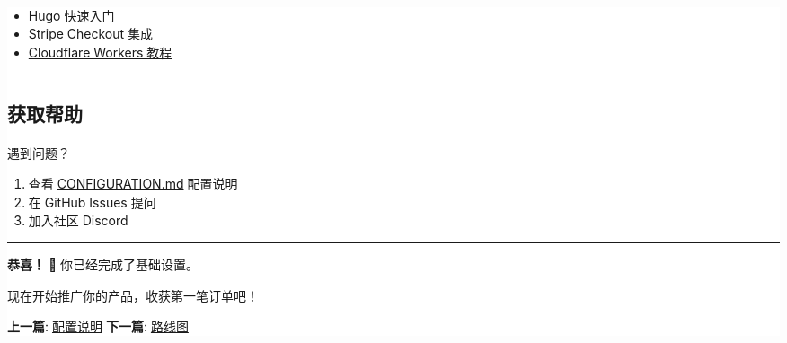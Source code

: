 - [Hugo 快速入门](https://gohugo.io/getting-started/quick-start/)
- [Stripe Checkout 集成](https://stripe.com/docs/checkout/quickstart)
- [Cloudflare Workers 教程](https://developers.cloudflare.com/workers/get-started/guide/)

---

## 获取帮助

遇到问题？
1. 查看 [CONFIGURATION.md](./CONFIGURATION.md) 配置说明
2. 在 GitHub Issues 提问
3. 加入社区 Discord

---

**恭喜！** 🎉 你已经完成了基础设置。

现在开始推广你的产品，收获第一笔订单吧！

**上一篇**: [配置说明](./CONFIGURATION.md)
**下一篇**: [路线图](./ROADMAP.md)
